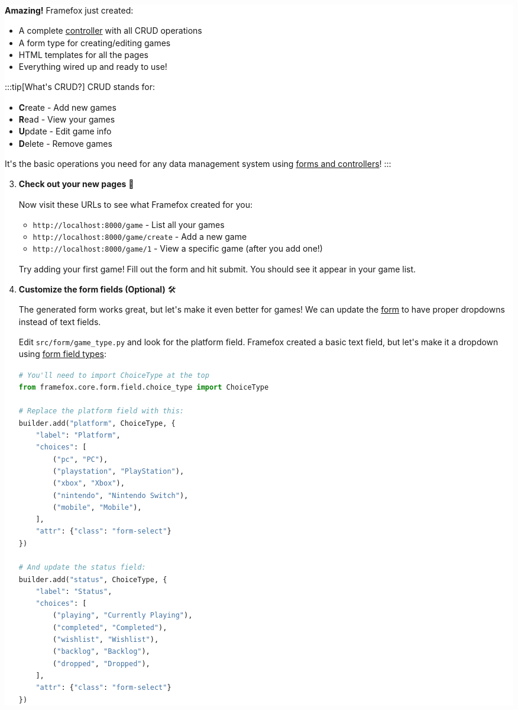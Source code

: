    **Amazing!** Framefox just created:
   - A complete [controller](/framefox/core/controllers) with all CRUD operations
   - A form type for creating/editing games
   - HTML templates for all the pages
   - Everything wired up and ready to use!

   :::tip[What's CRUD?]
   CRUD stands for:
   - **C**reate - Add new games
   - **R**ead - View your games  
   - **U**pdate - Edit game info
   - **D**elete - Remove games

   It's the basic operations you need for any data management system using [forms and controllers](/framefox/core/forms)!
   :::

3. **Check out your new pages** 👀

   Now visit these URLs to see what Framefox created for you:

   - `http://localhost:8000/game` - List all your games
   - `http://localhost:8000/game/create` - Add a new game
   - `http://localhost:8000/game/1` - View a specific game (after you add one!)

   Try adding your first game! Fill out the form and hit submit. You should see it appear in your game list.

4. **Customize the form fields (Optional)** 🛠️

   The generated form works great, but let's make it even better for games! We can update the [form](/framefox/core/forms) to have proper dropdowns instead of text fields.

   Edit `src/form/game_type.py` and look for the platform field. Framefox created a basic text field, but let's make it a dropdown using [form field types](/framefox/core/forms):

   ```python title="src/form/game_type.py (find and update this part)"
   # You'll need to import ChoiceType at the top
   from framefox.core.form.field.choice_type import ChoiceType

   # Replace the platform field with this:
   builder.add("platform", ChoiceType, {
       "label": "Platform",
       "choices": [
           ("pc", "PC"),
           ("playstation", "PlayStation"),
           ("xbox", "Xbox"),
           ("nintendo", "Nintendo Switch"),
           ("mobile", "Mobile"),
       ],
       "attr": {"class": "form-select"}
   })

   # And update the status field:
   builder.add("status", ChoiceType, {
       "label": "Status",
       "choices": [
           ("playing", "Currently Playing"),
           ("completed", "Completed"),
           ("wishlist", "Wishlist"),
           ("backlog", "Backlog"),
           ("dropped", "Dropped"),
       ],
       "attr": {"class": "form-select"}
   })
   ```
